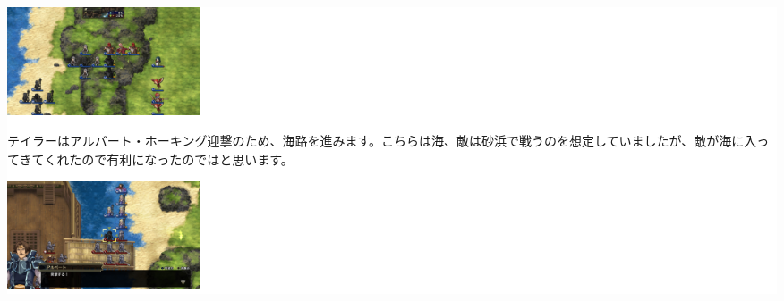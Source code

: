   <img src="../images/Chapter18G/Thorn2.jpg" width="25%">
</div>

テイラーはアルバート・ホーキング迎撃のため、海路を進みます。こちらは海、敵は砂浜で戦うのを想定していましたが、敵が海に入ってきてくれたので有利になったのではと思います。
<div>
  <img src="../images/Chapter18G/Albert.jpg" width="25%">
</div>
